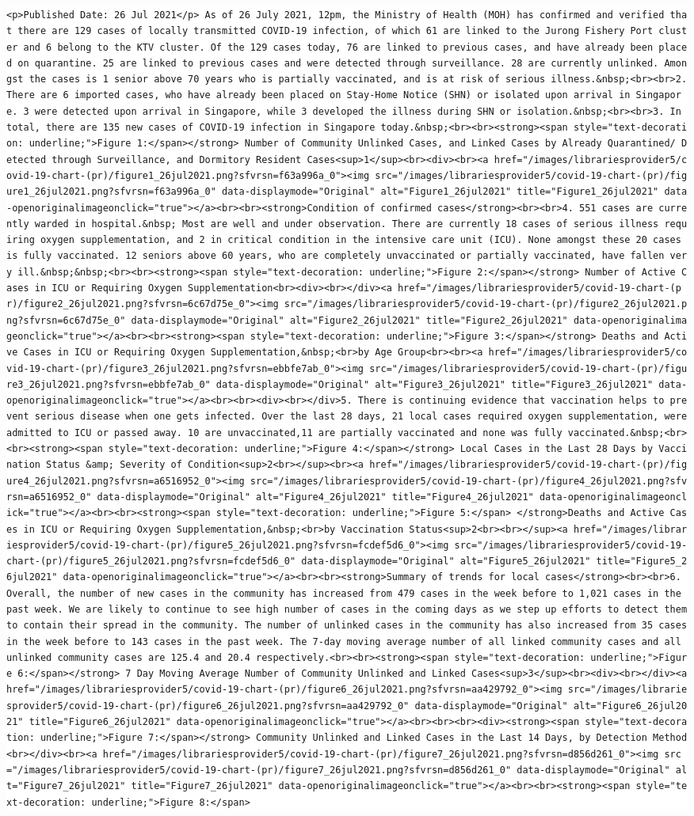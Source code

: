     <p>Published Date: 26 Jul 2021</p> As of 26 July 2021, 12pm, the Ministry of Health (MOH) has confirmed and verified that there are 129 cases of locally transmitted COVID-19 infection, of which 61 are linked to the Jurong Fishery Port cluster and 6 belong to the KTV cluster. Of the 129 cases today, 76 are linked to previous cases, and have already been placed on quarantine. 25 are linked to previous cases and were detected through surveillance. 28 are currently unlinked. Amongst the cases is 1 senior above 70 years who is partially vaccinated, and is at risk of serious illness.&nbsp;<br><br>2. There are 6 imported cases, who have already been placed on Stay-Home Notice (SHN) or isolated upon arrival in Singapore. 3 were detected upon arrival in Singapore, while 3 developed the illness during SHN or isolation.&nbsp;<br><br>3. In total, there are 135 new cases of COVID-19 infection in Singapore today.&nbsp;<br><br><strong><span style="text-decoration: underline;">Figure 1:</span></strong> Number of Community Unlinked Cases, and Linked Cases by Already Quarantined/ Detected through Surveillance, and Dormitory Resident Cases<sup>1</sup><br><div><br><a href="/images/librariesprovider5/covid-19-chart-(pr)/figure1_26jul2021.png?sfvrsn=f63a996a_0"><img src="/images/librariesprovider5/covid-19-chart-(pr)/figure1_26jul2021.png?sfvrsn=f63a996a_0" data-displaymode="Original" alt="Figure1_26jul2021" title="Figure1_26jul2021" data-openoriginalimageonclick="true"></a><br><br><strong>Condition of confirmed cases</strong><br><br>4. 551 cases are currently warded in hospital.&nbsp; Most are well and under observation. There are currently 18 cases of serious illness requiring oxygen supplementation, and 2 in critical condition in the intensive care unit (ICU). None amongst these 20 cases is fully vaccinated. 12 seniors above 60 years, who are completely unvaccinated or partially vaccinated, have fallen very ill.&nbsp;&nbsp;<br><br><strong><span style="text-decoration: underline;">Figure 2:</span></strong> Number of Active Cases in ICU or Requiring Oxygen Supplementation<br><div><br></div><a href="/images/librariesprovider5/covid-19-chart-(pr)/figure2_26jul2021.png?sfvrsn=6c67d75e_0"><img src="/images/librariesprovider5/covid-19-chart-(pr)/figure2_26jul2021.png?sfvrsn=6c67d75e_0" data-displaymode="Original" alt="Figure2_26jul2021" title="Figure2_26jul2021" data-openoriginalimageonclick="true"></a><br><br><strong><span style="text-decoration: underline;">Figure 3:</span></strong> Deaths and Active Cases in ICU or Requiring Oxygen Supplementation,&nbsp;<br>by Age Group<br><br><a href="/images/librariesprovider5/covid-19-chart-(pr)/figure3_26jul2021.png?sfvrsn=ebbfe7ab_0"><img src="/images/librariesprovider5/covid-19-chart-(pr)/figure3_26jul2021.png?sfvrsn=ebbfe7ab_0" data-displaymode="Original" alt="Figure3_26jul2021" title="Figure3_26jul2021" data-openoriginalimageonclick="true"></a><br><br><div><br></div>5. There is continuing evidence that vaccination helps to prevent serious disease when one gets infected. Over the last 28 days, 21 local cases required oxygen supplementation, were admitted to ICU or passed away. 10 are unvaccinated,11 are partially vaccinated and none was fully vaccinated.&nbsp;<br><br><strong><span style="text-decoration: underline;">Figure 4:</span></strong> Local Cases in the Last 28 Days by Vaccination Status &amp; Severity of Condition<sup>2<br></sup><br><a href="/images/librariesprovider5/covid-19-chart-(pr)/figure4_26jul2021.png?sfvrsn=a6516952_0"><img src="/images/librariesprovider5/covid-19-chart-(pr)/figure4_26jul2021.png?sfvrsn=a6516952_0" data-displaymode="Original" alt="Figure4_26jul2021" title="Figure4_26jul2021" data-openoriginalimageonclick="true"></a><br><br><strong><span style="text-decoration: underline;">Figure 5:</span> </strong>Deaths and Active Cases in ICU or Requiring Oxygen Supplementation,&nbsp;<br>by Vaccination Status<sup>2<br><br></sup><a href="/images/librariesprovider5/covid-19-chart-(pr)/figure5_26jul2021.png?sfvrsn=fcdef5d6_0"><img src="/images/librariesprovider5/covid-19-chart-(pr)/figure5_26jul2021.png?sfvrsn=fcdef5d6_0" data-displaymode="Original" alt="Figure5_26jul2021" title="Figure5_26jul2021" data-openoriginalimageonclick="true"></a><br><br><strong>Summary of trends for local cases</strong><br><br>6. Overall, the number of new cases in the community has increased from 479 cases in the week before to 1,021 cases in the past week. We are likely to continue to see high number of cases in the coming days as we step up efforts to detect them to contain their spread in the community. The number of unlinked cases in the community has also increased from 35 cases in the week before to 143 cases in the past week. The 7-day moving average number of all linked community cases and all unlinked community cases are 125.4 and 20.4 respectively.<br><br><strong><span style="text-decoration: underline;">Figure 6:</span></strong> 7 Day Moving Average Number of Community Unlinked and Linked Cases<sup>3</sup><br><div><br></div><a href="/images/librariesprovider5/covid-19-chart-(pr)/figure6_26jul2021.png?sfvrsn=aa429792_0"><img src="/images/librariesprovider5/covid-19-chart-(pr)/figure6_26jul2021.png?sfvrsn=aa429792_0" data-displaymode="Original" alt="Figure6_26jul2021" title="Figure6_26jul2021" data-openoriginalimageonclick="true"></a><br><br><br><div><strong><span style="text-decoration: underline;">Figure 7:</span></strong> Community Unlinked and Linked Cases in the Last 14 Days, by Detection Method<br></div><br><a href="/images/librariesprovider5/covid-19-chart-(pr)/figure7_26jul2021.png?sfvrsn=d856d261_0"><img src="/images/librariesprovider5/covid-19-chart-(pr)/figure7_26jul2021.png?sfvrsn=d856d261_0" data-displaymode="Original" alt="Figure7_26jul2021" title="Figure7_26jul2021" data-openoriginalimageonclick="true"></a><br><br><strong><span style="text-decoration: underline;">Figure 8:</span>